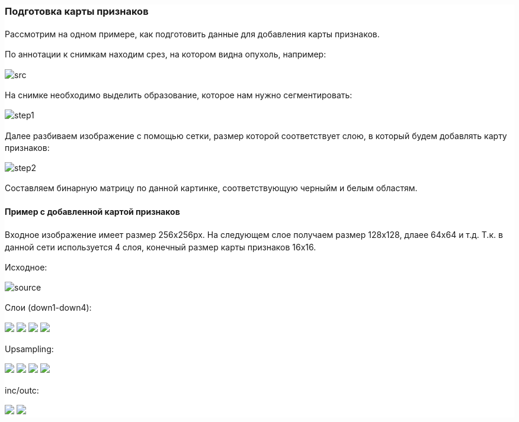 ### Подготовка карты признаков
Рассмотрим на одном примере, как подготовить данные для добавления карты признаков.
>
По аннотации к снимкам находим срез, на котором видна опухоль, например:
>
![src](https://i.imgur.com/jeFgQAh.jpg)
>
На снимке необходимо выделить образование, которое нам нужно сегментировать:
>
![step1](https://i.imgur.com/994qh9D.jpg)
>
Далее разбиваем изображение с помощью сетки, размер которой соответствует слою, в который будем добавлять карту признаков:
>
![step2](https://i.imgur.com/JrIm6a1.png)
>
Составляем бинарную матрицу по данной картинке, соответствующую черныйм и белым областям.

#### Пример с добавленной картой признаков
Входное изображение имеет размер 256х256px.
На следующем слое получаем размер 128х128, длаее 64х64 и т.д.
Т.к. в данной сети используется 4 слоя, конечный размер карты признаков 16х16.
>
Исходное:
>
![source](https://i.imgur.com/BsEllyy.png)

>
Слои (down1-down4):
>
<img src="https://i.imgur.com/pnMmZQi.png" width="200"> <img src="https://i.imgur.com/ZyFUgAa.png" width="200">
<img src="https://i.imgur.com/yZNHSrI.png" width="200"> <img src="https://i.imgur.com/Jkim7Kg.png" width="200">

>
Upsampling:
>
<img src="https://i.imgur.com/2TXugY9.png" width="200"> <img src="https://i.imgur.com/tvYqiXw.png" width="200">
<img src="https://i.imgur.com/S8v78Nq.png" width="200"> <img src="https://i.imgur.com/4uKO2DI.png" width="200">

>
inc/outc:
>
<img src="https://i.imgur.com/JBo8wuO.png" width="200"> <img src="https://i.imgur.com/48rJXcB.png" width="200">
